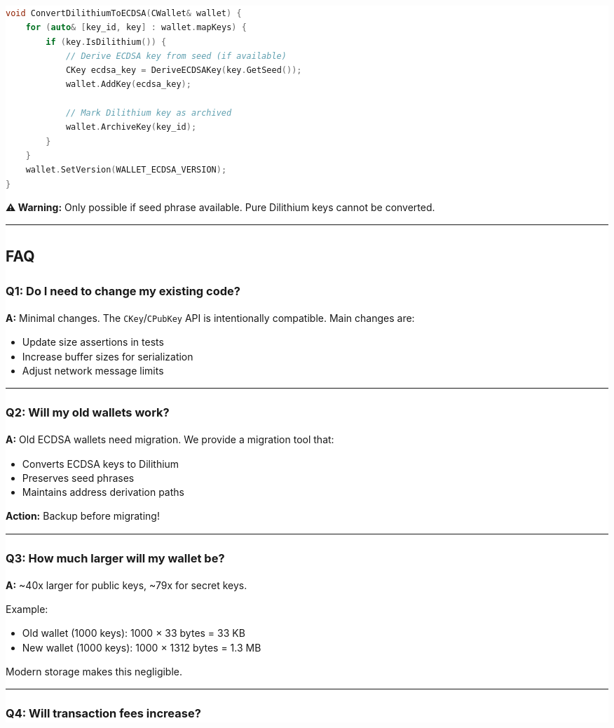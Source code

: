 ```cpp
void ConvertDilithiumToECDSA(CWallet& wallet) {
    for (auto& [key_id, key] : wallet.mapKeys) {
        if (key.IsDilithium()) {
            // Derive ECDSA key from seed (if available)
            CKey ecdsa_key = DeriveECDSAKey(key.GetSeed());
            wallet.AddKey(ecdsa_key);

            // Mark Dilithium key as archived
            wallet.ArchiveKey(key_id);
        }
    }
    wallet.SetVersion(WALLET_ECDSA_VERSION);
}
```

**⚠️ Warning:** Only possible if seed phrase available. Pure Dilithium keys cannot be converted.

---

## FAQ

### Q1: Do I need to change my existing code?

**A:** Minimal changes. The `CKey`/`CPubKey` API is intentionally compatible. Main changes are:
- Update size assertions in tests
- Increase buffer sizes for serialization
- Adjust network message limits

---

### Q2: Will my old wallets work?

**A:** Old ECDSA wallets need migration. We provide a migration tool that:
- Converts ECDSA keys to Dilithium
- Preserves seed phrases
- Maintains address derivation paths

**Action:** Backup before migrating!

---

### Q3: How much larger will my wallet be?

**A:** ~40x larger for public keys, ~79x for secret keys.

Example:
- Old wallet (1000 keys): 1000 × 33 bytes = 33 KB
- New wallet (1000 keys): 1000 × 1312 bytes = 1.3 MB

Modern storage makes this negligible.

---

### Q4: Will transaction fees increase?
